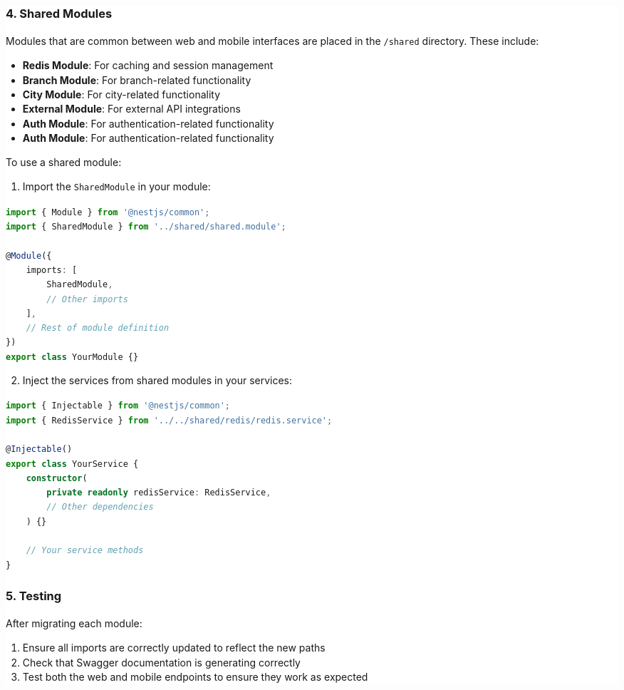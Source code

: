 ### 4. Shared Modules

Modules that are common between web and mobile interfaces are placed in the `/shared` directory. These include:

- **Redis Module**: For caching and session management
- **Branch Module**: For branch-related functionality
- **City Module**: For city-related functionality
- **External Module**: For external API integrations
- **Auth Module**: For authentication-related functionality
- **Auth Module**: For authentication-related functionality

To use a shared module:

1. Import the `SharedModule` in your module:

```typescript
import { Module } from '@nestjs/common';
import { SharedModule } from '../shared/shared.module';

@Module({
    imports: [
        SharedModule,
        // Other imports
    ],
    // Rest of module definition
})
export class YourModule {}
```

2. Inject the services from shared modules in your services:

```typescript
import { Injectable } from '@nestjs/common';
import { RedisService } from '../../shared/redis/redis.service';

@Injectable()
export class YourService {
    constructor(
        private readonly redisService: RedisService,
        // Other dependencies
    ) {}
    
    // Your service methods
}
```

### 5. Testing

After migrating each module:

1. Ensure all imports are correctly updated to reflect the new paths
2. Check that Swagger documentation is generating correctly
3. Test both the web and mobile endpoints to ensure they work as expected
